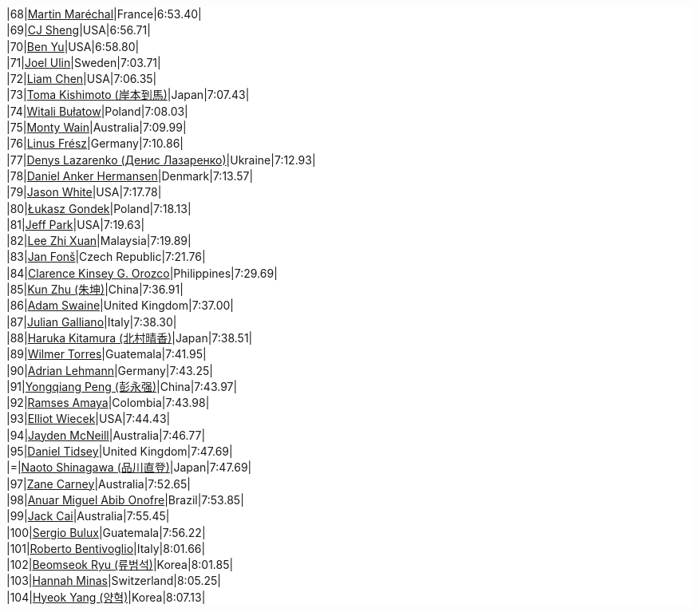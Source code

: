 |68|[Martin Maréchal](https://www.worldcubeassociation.org/persons/2011MARA01)|France|6:53.40|  
|69|[CJ Sheng](https://www.worldcubeassociation.org/persons/2012SHEN02)|USA|6:56.71|  
|70|[Ben Yu](https://www.worldcubeassociation.org/persons/2011YUBE01)|USA|6:58.80|  
|71|[Joel Ulin](https://www.worldcubeassociation.org/persons/2011ULIN01)|Sweden|7:03.71|  
|72|[Liam Chen](https://www.worldcubeassociation.org/persons/2014CHEN37)|USA|7:06.35|  
|73|[Toma Kishimoto (岸本到馬)](https://www.worldcubeassociation.org/persons/2019KISH01)|Japan|7:07.43|  
|74|[Witali Bułatow](https://www.worldcubeassociation.org/persons/2015BUAT01)|Poland|7:08.03|  
|75|[Monty Wain](https://www.worldcubeassociation.org/persons/2013WAIN01)|Australia|7:09.99|  
|76|[Linus Frész](https://www.worldcubeassociation.org/persons/2011FRES01)|Germany|7:10.86|  
|77|[Denys Lazarenko (Денис Лазаренко)](https://www.worldcubeassociation.org/persons/2012LAZA01)|Ukraine|7:12.93|  
|78|[Daniel Anker Hermansen](https://www.worldcubeassociation.org/persons/2017HERM01)|Denmark|7:13.57|  
|79|[Jason White](https://www.worldcubeassociation.org/persons/2016WHIT16)|USA|7:17.78|  
|80|[Łukasz Gondek](https://www.worldcubeassociation.org/persons/2017GOND01)|Poland|7:18.13|  
|81|[Jeff Park](https://www.worldcubeassociation.org/persons/2015PARK08)|USA|7:19.63|  
|82|[Lee Zhi Xuan](https://www.worldcubeassociation.org/persons/2017XUAN03)|Malaysia|7:19.89|  
|83|[Jan Fonš](https://www.worldcubeassociation.org/persons/2017FONS04)|Czech Republic|7:21.76|  
|84|[Clarence Kinsey G. Orozco](https://www.worldcubeassociation.org/persons/2018OROZ01)|Philippines|7:29.69|  
|85|[Kun Zhu (朱坤)](https://www.worldcubeassociation.org/persons/2011ZHUK01)|China|7:36.91|  
|86|[Adam Swaine](https://www.worldcubeassociation.org/persons/2017SWAI01)|United Kingdom|7:37.00|  
|87|[Julian Galliano](https://www.worldcubeassociation.org/persons/2013GALL03)|Italy|7:38.30|  
|88|[Haruka Kitamura (北村晴香)](https://www.worldcubeassociation.org/persons/2017KITA03)|Japan|7:38.51|  
|89|[Wilmer Torres](https://www.worldcubeassociation.org/persons/2017TORR18)|Guatemala|7:41.95|  
|90|[Adrian Lehmann](https://www.worldcubeassociation.org/persons/2010LEHM02)|Germany|7:43.25|  
|91|[Yongqiang Peng (彭永强)](https://www.worldcubeassociation.org/persons/2013PENG02)|China|7:43.97|  
|92|[Ramses Amaya](https://www.worldcubeassociation.org/persons/2014AMAY01)|Colombia|7:43.98|  
|93|[Elliot Wiecek](https://www.worldcubeassociation.org/persons/2016WIEC02)|USA|7:44.43|  
|94|[Jayden McNeill](https://www.worldcubeassociation.org/persons/2012MCNE01)|Australia|7:46.77|  
|95|[Daniel Tidsey](https://www.worldcubeassociation.org/persons/2016TIDS01)|United Kingdom|7:47.69|  
|=|[Naoto Shinagawa (品川直登)](https://www.worldcubeassociation.org/persons/2017SHIN02)|Japan|7:47.69|  
|97|[Zane Carney](https://www.worldcubeassociation.org/persons/2010CARN01)|Australia|7:52.65|  
|98|[Anuar Miguel Abib Onofre](https://www.worldcubeassociation.org/persons/2015ONOF01)|Brazil|7:53.85|  
|99|[Jack Cai](https://www.worldcubeassociation.org/persons/2014CAIJ02)|Australia|7:55.45|  
|100|[Sergio Bulux](https://www.worldcubeassociation.org/persons/2014BULU01)|Guatemala|7:56.22|  
|101|[Roberto Bentivoglio](https://www.worldcubeassociation.org/persons/2014BENT02)|Italy|8:01.66|  
|102|[Beomseok Ryu (류범석)](https://www.worldcubeassociation.org/persons/2019RYUB01)|Korea|8:01.85|  
|103|[Hannah Minas](https://www.worldcubeassociation.org/persons/2017MINA04)|Switzerland|8:05.25|  
|104|[Hyeok Yang (양혁)](https://www.worldcubeassociation.org/persons/2017YANG75)|Korea|8:07.13|  